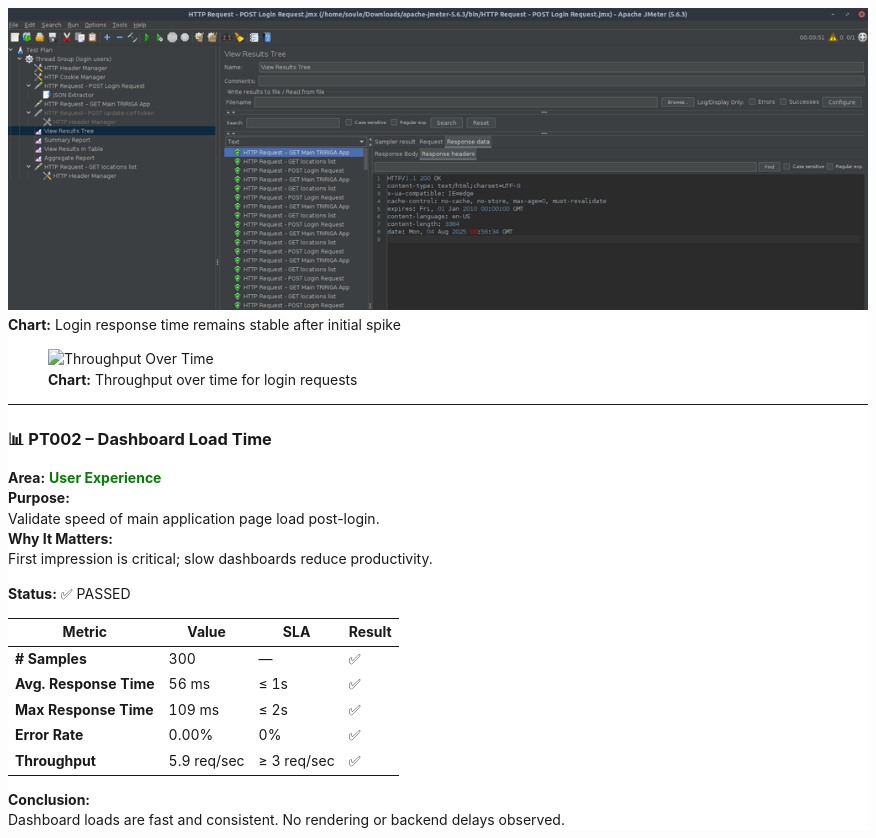   <img src="./graphs/PT001-login-response.png" alt="Login Response Time Over Time">
  <figcaption><strong>Chart:</strong> Login response time remains stable after initial spike</figcaption>
</figure>

<figure>
  <img src="./graphs/PT001-Throughput.png" alt="Throughput Over Time">
  <figcaption><strong>Chart:</strong> Throughput over time for login requests</figcaption>
</figure>

---

### 📊 PT002 – Dashboard Load Time

**Area:** <span style="color:green; font-weight:bold;">User Experience</span>  
**Purpose:**  
Validate speed of main application page load post-login.  
**Why It Matters:**  
First impression is critical; slow dashboards reduce productivity.

**Status:** ✅ PASSED

| Metric | Value | SLA | Result |
|------|------|-----|--------|
| **# Samples** | 300 | — | ✅ |
| **Avg. Response Time** | 56 ms | ≤ 1s | ✅ |
| **Max Response Time** | 109 ms | ≤ 2s | ✅ |
| **Error Rate** | 0.00% | 0% | ✅ |
| **Throughput** | 5.9 req/sec | ≥ 3 req/sec | ✅ |

**Conclusion:**  
Dashboard loads are fast and consistent. No rendering or backend delays observed.

<figure>